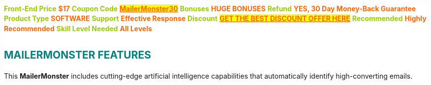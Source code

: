 <tr style="height: 24px;">
<td style="width: 27.9913%; height: 24px;"><span style="color: #99cc00;"><strong>Front-End Price</strong></span></td>
<td style="width: 71.9362%; height: 24px;"><span style="color: #ff6600;"><strong>$17</strong></span></td>
</tr>
<tr style="height: 24px;">
<td style="width: 27.9913%; height: 24px;"><span style="color: #99cc00;"><strong>Coupon Code</strong></span></td>
<td style="width: 71.9362%; height: 24px;"><span style="color: #ff6600;"><strong><a style="color: #ff6600;" href="https://warriorplus.com/o2/a/jt61rmq/0/4U" target="_blank" rel="nofollow noopener noreferrer"><span style="background-color: #ffff00;">MailerMonster30</span></a></strong></span></td>
</tr>
<tr style="height: 24px;">
<td style="width: 27.9913%; height: 24px;"><span style="color: #99cc00;"><strong>Bonuses</strong></span></td>
<td style="width: 71.9362%; height: 24px;"><span style="color: #ff6600;"><strong>HUGE BONUSES</strong></span></td>
</tr>
<tr style="height: 24px;">
<td style="width: 27.9913%; height: 24px;"><span style="color: #99cc00;"><strong>Refund</strong></span></td>
<td style="width: 71.9362%; height: 24px;"><span style="color: #ff6600;"><strong>YES, 30 Day Money-Back Guarantee</strong></span></td>
</tr>
<tr style="height: 24px;">
<td style="width: 27.9913%; height: 24px;"><span style="color: #99cc00;"><strong>Product Type</strong></span></td>
<td style="width: 71.9362%; height: 24px;"><span style="color: #ff6600;"><strong>SOFTWARE</strong></span></td>
</tr>
<tr style="height: 24px;">
<td style="width: 27.9913%; height: 24px;"><span style="color: #99cc00;"><strong>Support</strong></span></td>
<td style="width: 71.9362%; height: 24px;"><span style="color: #ff6600;"><strong>Effective Response</strong></span></td>
</tr>
<tr style="height: 24px;">
<td style="width: 27.9913%; height: 24px;"><span style="color: #99cc00;"><strong>Discount</strong></span></td>
<td style="width: 71.9362%; height: 24px;"><span style="color: #ff6600;"><strong><a style="color: #ff6600;" href="https://warriorplus.com/o2/a/jt61rmq/0/4U" target="_blank" rel="nofollow noopener noreferrer"><span style="background-color: #ffff00;">GET THE BEST DISCOUNT OFFER HERE</span></a></strong></span></td>
</tr>
<tr style="height: 24px;">
<td style="width: 27.9913%; height: 24px;"><span style="color: #99cc00;"><strong>Recommended</strong></span></td>
<td style="width: 71.9362%; height: 24px;"><span style="color: #ff6600;"><strong>Highly Recommended</strong></span></td>
</tr>
<tr style="height: 24px;">
<td style="width: 27.9913%; height: 24px;"><span style="color: #99cc00;"><strong>Skill Level Needed</strong></span></td>
<td style="width: 71.9362%; height: 24px;"><span style="color: #ff6600;"><strong>All Levels</strong></span></td>
</tr>
</tbody>
</table>
<h2><span style="color: #008080;"><strong>MAILERMONSTER FEATURES</strong></span></h2>
<p>This <strong>MailerMonster</strong> includes cutting-edge artificial intelligence capabilities that automatically identify high-converting emails.</p>